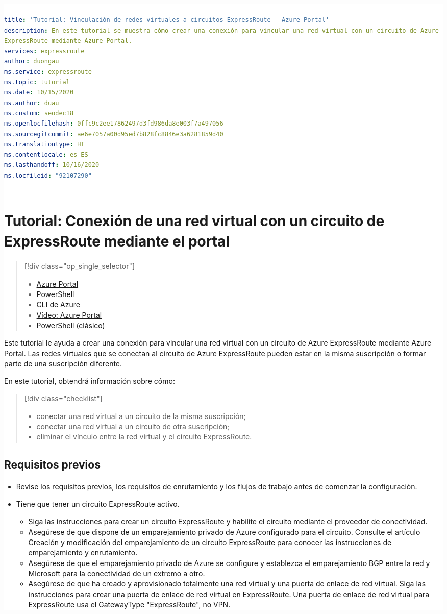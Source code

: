 ```yaml
---
title: 'Tutorial: Vinculación de redes virtuales a circuitos ExpressRoute - Azure Portal'
description: En este tutorial se muestra cómo crear una conexión para vincular una red virtual con un circuito de Azure ExpressRoute mediante Azure Portal.
services: expressroute
author: duongau
ms.service: expressroute
ms.topic: tutorial
ms.date: 10/15/2020
ms.author: duau
ms.custom: seodec18
ms.openlocfilehash: 0ffc9c2ee17862497d3fd986da8e003f7a497056
ms.sourcegitcommit: ae6e7057a00d95ed7b828fc8846e3a6281859d40
ms.translationtype: HT
ms.contentlocale: es-ES
ms.lasthandoff: 10/16/2020
ms.locfileid: "92107290"
---
```

# <a name="tutorial-connect-a-virtual-network-to-an-expressroute-circuit-using-the-portal"></a>Tutorial: Conexión de una red virtual con un circuito de ExpressRoute mediante el portal

> [!div class="op_single_selector"]
> * [Azure Portal](expressroute-howto-linkvnet-portal-resource-manager.md)
> * [PowerShell](expressroute-howto-linkvnet-arm.md)
> * [CLI de Azure](howto-linkvnet-cli.md)
> * [Vídeo: Azure Portal](https://azure.microsoft.com/documentation/videos/azure-expressroute-how-to-create-a-connection-between-your-vpn-gateway-and-expressroute-circuit)
> * [PowerShell (clásico)](expressroute-howto-linkvnet-classic.md)
> 

Este tutorial le ayuda a crear una conexión para vincular una red virtual con un circuito de Azure ExpressRoute mediante Azure Portal. Las redes virtuales que se conectan al circuito de Azure ExpressRoute pueden estar en la misma suscripción o formar parte de una suscripción diferente.

En este tutorial, obtendrá información sobre cómo:
> [!div class="checklist"]
> - conectar una red virtual a un circuito de la misma suscripción;
> - conectar una red virtual a un circuito de otra suscripción;
> - eliminar el vínculo entre la red virtual y el circuito ExpressRoute.

## <a name="prerequisites"></a>Requisitos previos

* Revise los [requisitos previos](expressroute-prerequisites.md), los [requisitos de enrutamiento](expressroute-routing.md) y los [flujos de trabajo](expressroute-workflows.md) antes de comenzar la configuración.

* Tiene que tener un circuito ExpressRoute activo.
  * Siga las instrucciones para [crear un circuito ExpressRoute](expressroute-howto-circuit-portal-resource-manager.md) y habilite el circuito mediante el proveedor de conectividad.
  * Asegúrese de que dispone de un emparejamiento privado de Azure configurado para el circuito. Consulte el artículo [Creación y modificación del emparejamiento de un circuito ExpressRoute](expressroute-howto-routing-portal-resource-manager.md) para conocer las instrucciones de emparejamiento y enrutamiento.
  * Asegúrese de que el emparejamiento privado de Azure se configure y establezca el emparejamiento BGP entre la red y Microsoft para la conectividad de un extremo a otro.
  * Asegúrese de que ha creado y aprovisionado totalmente una red virtual y una puerta de enlace de red virtual. Siga las instrucciones para [crear una puerta de enlace de red virtual en ExpressRoute](expressroute-howto-add-gateway-resource-manager.md). Una puerta de enlace de red virtual para ExpressRoute usa el GatewayType "ExpressRoute", no VPN.
